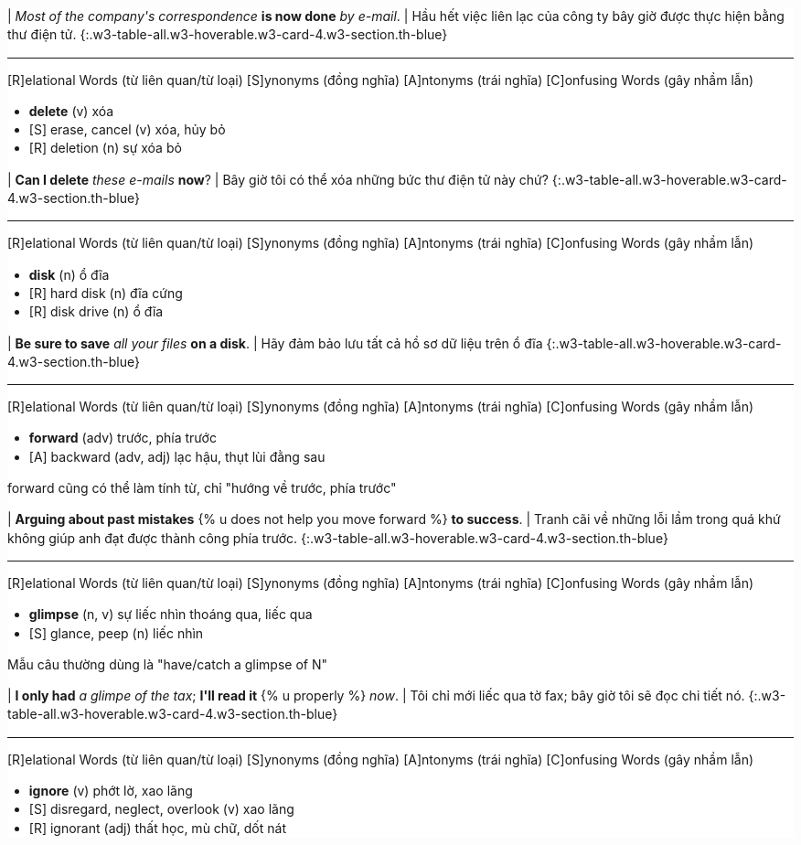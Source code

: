 |	*Most of the company's correspondence* **is now done** *by e-mail*.	|	Hầu hết việc liên lạc của công ty bây giờ được thực hiện bằng thư điện tử.
{:.w3-table-all.w3-hoverable.w3-card-4.w3-section.th-blue}

<hr>

[R]elational Words (từ liên quan/từ loại) [S]ynonyms (đồng nghĩa) [A]ntonyms (trái nghĩa) [C]onfusing Words (gây nhầm lẫn)
- **delete** (v) xóa
- [S] erase, cancel (v) xóa, hủy bỏ
- [R] deletion (n) sự xóa bỏ

|	**Can I delete** *these e-mails* **now**?	|	Bây giờ tôi có thể xóa những bức thư điện tử này chứ?
{:.w3-table-all.w3-hoverable.w3-card-4.w3-section.th-blue}

<hr>

[R]elational Words (từ liên quan/từ loại) [S]ynonyms (đồng nghĩa) [A]ntonyms (trái nghĩa) [C]onfusing Words (gây nhầm lẫn)
- **disk** (n) ổ đĩa
- [R] hard disk (n) đĩa cứng
- [R] disk drive (n) ổ đĩa

|	**Be sure to save** *all your files* **on a disk**.	|	Hãy đảm bảo lưu tất cả hồ sơ dữ liệu trên ổ đĩa
{:.w3-table-all.w3-hoverable.w3-card-4.w3-section.th-blue}

<hr>

[R]elational Words (từ liên quan/từ loại) [S]ynonyms (đồng nghĩa) [A]ntonyms (trái nghĩa) [C]onfusing Words (gây nhầm lẫn)
- **forward** (adv) trước, phía trước
- [A] backward (adv, adj) lạc hậu, thụt lùi đằng sau

<div class="w3-card w3-leftbar w3-border-blue w3-pale-blue w3-panel w3-padding-16">forward cũng có thể làm tính từ, chỉ "hướng về trước, phía trước"</div>

|	**Arguing about past mistakes** {% u does not help you move forward %} **to success**.	|	Tranh cãi về những lỗi lầm trong quá khứ không giúp anh đạt được thành công phía trước.
{:.w3-table-all.w3-hoverable.w3-card-4.w3-section.th-blue}

<hr>

[R]elational Words (từ liên quan/từ loại) [S]ynonyms (đồng nghĩa) [A]ntonyms (trái nghĩa) [C]onfusing Words (gây nhầm lẫn)
- **glimpse** (n, v) sự liếc nhìn thoáng qua, liếc qua
- [S] glance, peep (n) liếc nhìn

<div class="w3-card w3-leftbar w3-border-blue w3-pale-blue w3-panel w3-padding-16">Mẫu câu thường dùng là "have/catch a glimpse of N"</div>

|	**I only had** *a glimpe of the tax*; **I'll read it** {% u properly %} *now*.	|	Tôi chỉ mới liếc qua tờ fax; bây giờ tôi sẽ đọc chi tiết nó.
{:.w3-table-all.w3-hoverable.w3-card-4.w3-section.th-blue}

<hr>

[R]elational Words (từ liên quan/từ loại) [S]ynonyms (đồng nghĩa) [A]ntonyms (trái nghĩa) [C]onfusing Words (gây nhầm lẫn)
- **ignore** (v) phớt lờ, xao lãng
- [S] disregard, neglect, overlook (v) xao lãng
- [R] ignorant (adj) thất học, mù chữ, dốt nát

